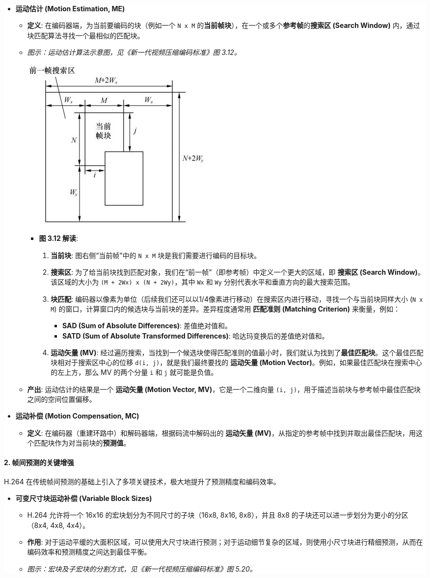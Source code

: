 *   **运动估计 (Motion Estimation, ME)**
    
    * **定义**: 在编码器端，为当前要编码的块（例如一个 `N x M` 的**当前帧块**），在一个或多个**参考帧**的**搜索区 (Search Window)** 内，通过块匹配算法寻找一个最相似的匹配块。
    
    *   *图示：运动估计算法示意图，见《新一代视频压缩编码标准》图 3.12。*
        
        ![image-20250911100937642](./assets/image-20250911100937642.png)
        
        *   **图 3.12 解读**:
            
            1. **当前块**: 图右侧“当前帧”中的 `N x M` 块是我们需要进行编码的目标块。
            
            2. **搜索区**: 为了给当前块找到匹配对象，我们在“前一帧”（即参考帧）中定义一个更大的区域，即 **搜索区 (Search Window)**。该区域的大小为 `(M + 2Wx) x (N + 2Wy)`，其中 `Wx` 和 `Wy` 分别代表水平和垂直方向的最大搜索范围。
            
            3. **块匹配**: 编码器以像素为单位（后续我们还可以以1/4像素进行移动）在搜索区内进行移动，寻找一个与当前块同样大小 (`N x M`) 的窗口，计算窗口内的候选块与当前块的差异。差异程度通常用 **匹配准则 (Matching Criterion)** 来衡量，例如：
               - **SAD (Sum of Absolute Differences)**: 差值绝对值和。
               - **SATD (Sum of Absolute Transformed Differences)**: 哈达玛变换后的差值绝对值和。
            
            4. **运动矢量 (MV)**: 经过遍历搜索，当找到一个候选块使得匹配准则的值最小时，我们就认为找到了**最佳匹配块**。这个最佳匹配块相对于搜索区中心的位移 `d(i, j)`，就是我们最终要找的 **运动矢量 (Motion Vector)**。例如，如果最佳匹配块在搜索中心的左上方，那么 MV 的两个分量 `i` 和 `j` 就可能是负值。
        
    *   **产出**: 运动估计的结果是一个 **运动矢量 (Motion Vector, MV)**，它是一个二维向量 `(i, j)`，用于描述当前块与参考帧中最佳匹配块之间的空间位置偏移。
    
*   **运动补偿 (Motion Compensation, MC)**
    
    *   **定义**: 在编码器（重建环路中）和解码器端，根据码流中解码出的 **运动矢量 (MV)**，从指定的参考帧中找到并取出最佳匹配块，用这个匹配块作为对当前块的**预测值**。

#### **2. 帧间预测的关键增强**

H.264 在传统帧间预测的基础上引入了多项关键技术，极大地提升了预测精度和编码效率。

*   **可变尺寸块运动补偿 (Variable Block Sizes)**
    * H.264 允许将一个 16x16 的宏块划分为不同尺寸的子块（16x8, 8x16, 8x8），并且 8x8 的子块还可以进一步划分为更小的分区（8x4, 4x8, 4x4）。
    
    * **作用**: 对于运动平缓的大面积区域，可以使用大尺寸块进行预测；对于运动细节复杂的区域，则使用小尺寸块进行精细预测，从而在编码效率和预测精度之间达到最佳平衡。

    * *图示：宏块及子宏块的分割方式，见《新一代视频压缩编码标准》图 5.20。*
    